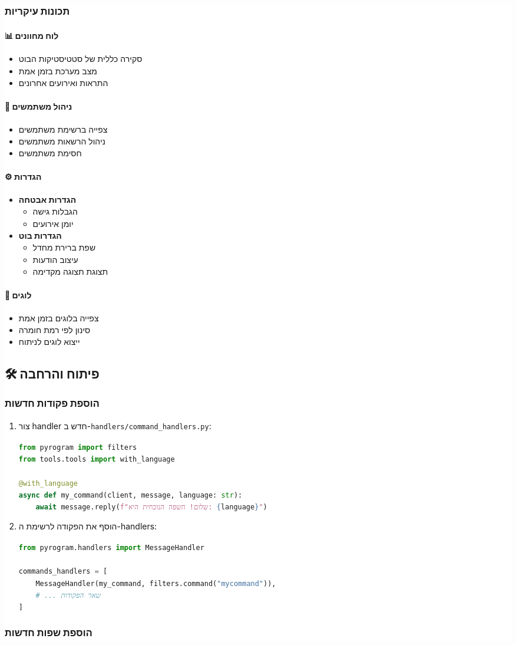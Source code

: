 ### תכונות עיקריות

#### 📊 לוח מחוונים
- סקירה כללית של סטטיסטיקות הבוט
- מצב מערכת בזמן אמת
- התראות ואירועים אחרונים

#### 👥 ניהול משתמשים
- צפייה ברשימת משתמשים
- ניהול הרשאות משתמשים
- חסימת משתמשים

#### ⚙️ הגדרות
- **הגדרות אבטחה**
  - הגבלות גישה
  - יומן אירועים
- **הגדרות בוט**
  - שפת ברירת מחדל
  - עיצוב הודעות
  - תצוגת תצוגה מקדימה

#### 📝 לוגים
- צפייה בלוגים בזמן אמת
- סינון לפי רמת חומרה
- ייצוא לוגים לניתוח

## 🛠️ פיתוח והרחבה

### הוספת פקודות חדשות

1. צור handler חדש ב-`handlers/command_handlers.py`:
   ```python
   from pyrogram import filters
   from tools.tools import with_language
   
   @with_language
   async def my_command(client, message, language: str):
       await message.reply(f"שלום! השפה הנוכחית היא: {language}")
   ```

2. הוסף את הפקודה לרשימת ה-handlers:
   ```python
   from pyrogram.handlers import MessageHandler
   
   commands_handlers = [
       MessageHandler(my_command, filters.command("mycommand")),
       # ... שאר הפקודות
   ]
   ```

### הוספת שפות חדשות
